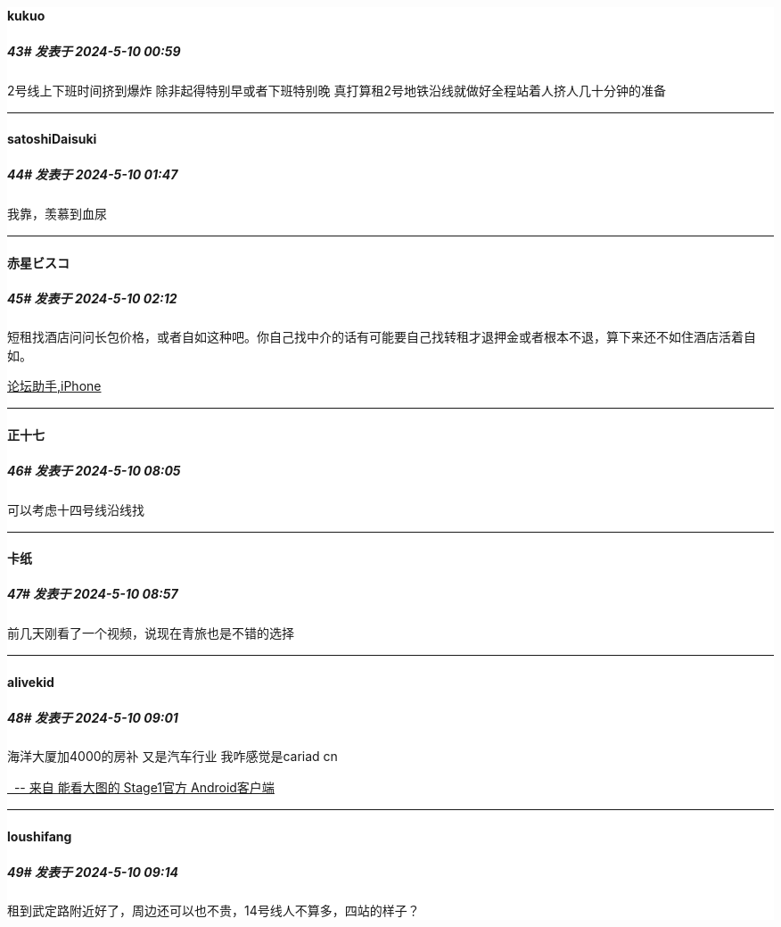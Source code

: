 ####  kukuo  
##### 43#       发表于 2024-5-10 00:59

2号线上下班时间挤到爆炸 除非起得特别早或者下班特别晚 真打算租2号地铁沿线就做好全程站着人挤人几十分钟的准备


*****

####  satoshiDaisuki  
##### 44#       发表于 2024-5-10 01:47

我靠，羡慕到血尿


*****

####  赤星ビスコ  
##### 45#       发表于 2024-5-10 02:12

短租找酒店问问长包价格，或者自如这种吧。你自己找中介的话有可能要自己找转租才退押金或者根本不退，算下来还不如住酒店活着自如。

[论坛助手,iPhone](https://bbs.saraba1st.com/2b/forum.php?mod=viewthread&amp;tid=2029836)


*****

####  正十七  
##### 46#       发表于 2024-5-10 08:05

可以考虑十四号线沿线找


*****

####  卡纸  
##### 47#       发表于 2024-5-10 08:57

前几天刚看了一个视频，说现在青旅也是不错的选择


*****

####  alivekid  
##### 48#       发表于 2024-5-10 09:01

海洋大厦加4000的房补 又是汽车行业
我咋感觉是cariad cn

[  -- 来自 能看大图的 Stage1官方 Android客户端](https://www.coolapk.com/apk/140634)


*****

####  loushifang  
##### 49#       发表于 2024-5-10 09:14

租到武定路附近好了，周边还可以也不贵，14号线人不算多，四站的样子？
